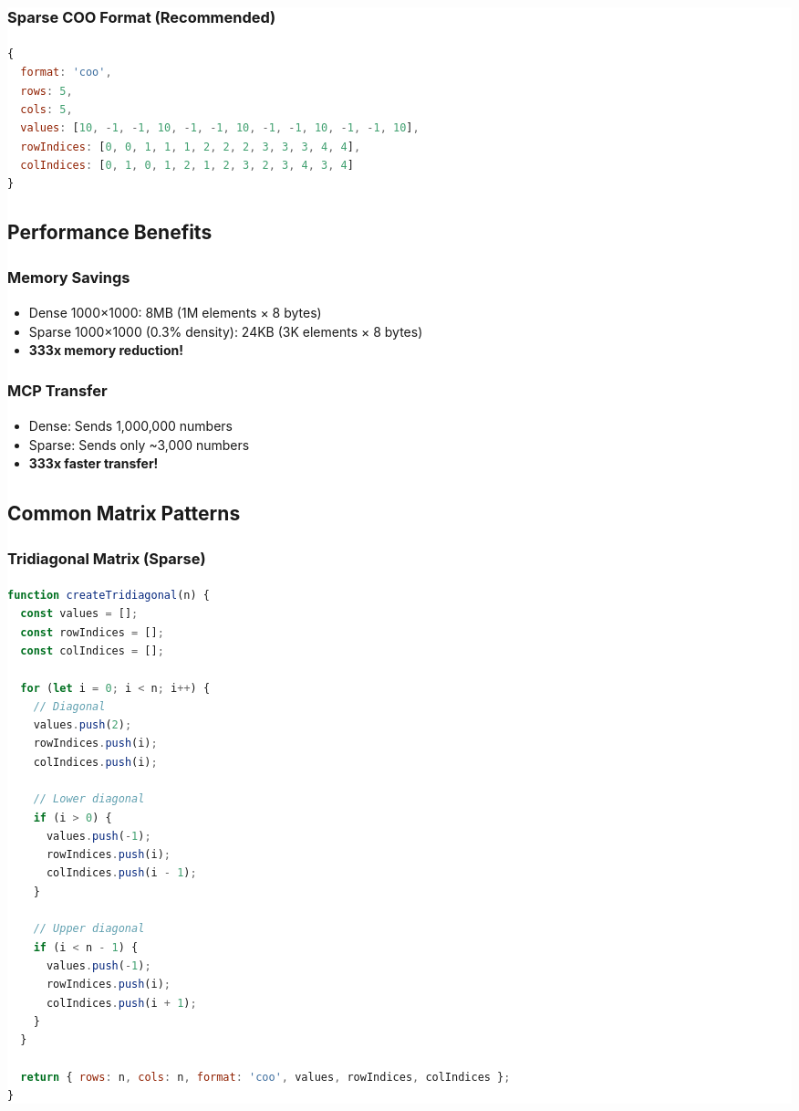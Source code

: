 ### Sparse COO Format (Recommended)
```javascript
{
  format: 'coo',
  rows: 5,
  cols: 5,
  values: [10, -1, -1, 10, -1, -1, 10, -1, -1, 10, -1, -1, 10],
  rowIndices: [0, 0, 1, 1, 1, 2, 2, 2, 3, 3, 3, 4, 4],
  colIndices: [0, 1, 0, 1, 2, 1, 2, 3, 2, 3, 4, 3, 4]
}
```

## Performance Benefits

### Memory Savings
- Dense 1000×1000: 8MB (1M elements × 8 bytes)
- Sparse 1000×1000 (0.3% density): 24KB (3K elements × 8 bytes)
- **333x memory reduction!**

### MCP Transfer
- Dense: Sends 1,000,000 numbers
- Sparse: Sends only ~3,000 numbers
- **333x faster transfer!**

## Common Matrix Patterns

### Tridiagonal Matrix (Sparse)
```javascript
function createTridiagonal(n) {
  const values = [];
  const rowIndices = [];
  const colIndices = [];

  for (let i = 0; i < n; i++) {
    // Diagonal
    values.push(2);
    rowIndices.push(i);
    colIndices.push(i);

    // Lower diagonal
    if (i > 0) {
      values.push(-1);
      rowIndices.push(i);
      colIndices.push(i - 1);
    }

    // Upper diagonal
    if (i < n - 1) {
      values.push(-1);
      rowIndices.push(i);
      colIndices.push(i + 1);
    }
  }

  return { rows: n, cols: n, format: 'coo', values, rowIndices, colIndices };
}
```
